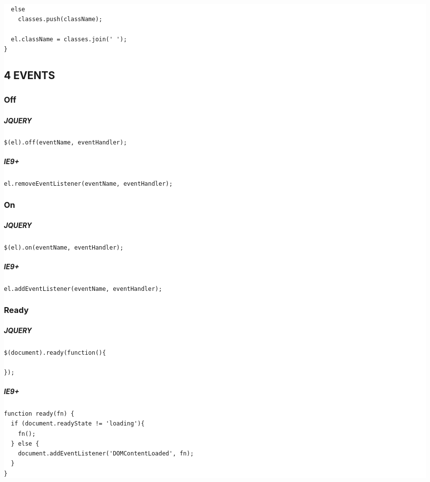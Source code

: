 ```
  else
    classes.push(className);

  el.className = classes.join(' ');
}
```

## 4 EVENTS

### Off

##### JQUERY
```
$(el).off(eventName, eventHandler);
```
##### IE9+
```
el.removeEventListener(eventName, eventHandler);
```



### On

##### JQUERY
```
$(el).on(eventName, eventHandler);
```
##### IE9+
```
el.addEventListener(eventName, eventHandler);
```



### Ready

##### JQUERY
```
$(document).ready(function(){

});
```
##### IE9+
```
function ready(fn) {
  if (document.readyState != 'loading'){
    fn();
  } else {
    document.addEventListener('DOMContentLoaded', fn);
  }
}

```
